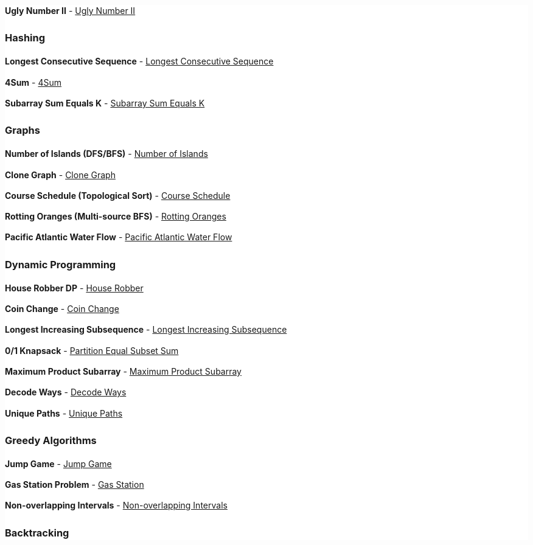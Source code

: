 **Ugly Number II** - [Ugly Number II](https://leetcode.com/problems/ugly-number-ii/)

### Hashing

**Longest Consecutive Sequence** - [Longest Consecutive Sequence](https://leetcode.com/problems/longest-consecutive-sequence/)

**4Sum** - [4Sum](https://leetcode.com/problems/4sum/)

**Subarray Sum Equals K** - [Subarray Sum Equals K](https://leetcode.com/problems/subarray-sum-equals-k/)

### Graphs

**Number of Islands (DFS/BFS)** - [Number of Islands](https://leetcode.com/problems/number-of-islands/)

**Clone Graph** - [Clone Graph](https://leetcode.com/problems/clone-graph/)

**Course Schedule (Topological Sort)** - [Course Schedule](https://leetcode.com/problems/course-schedule/)

**Rotting Oranges (Multi-source BFS)** - [Rotting Oranges](https://leetcode.com/problems/rotting-oranges/)

**Pacific Atlantic Water Flow** - [Pacific Atlantic Water Flow](https://leetcode.com/problems/pacific-atlantic-water-flow/)

### Dynamic Programming

**House Robber DP** - [House Robber](https://leetcode.com/problems/house-robber/)

**Coin Change** - [Coin Change](https://leetcode.com/problems/coin-change/)

**Longest Increasing Subsequence** - [Longest Increasing Subsequence](https://leetcode.com/problems/longest-increasing-subsequence/)

**0/1 Knapsack** - [Partition Equal Subset Sum](https://leetcode.com/problems/partition-equal-subset-sum/)

**Maximum Product Subarray** - [Maximum Product Subarray](https://leetcode.com/problems/maximum-product-subarray/)

**Decode Ways** - [Decode Ways](https://leetcode.com/problems/decode-ways/)

**Unique Paths** - [Unique Paths](https://leetcode.com/problems/unique-paths/)

### Greedy Algorithms

**Jump Game** - [Jump Game](https://leetcode.com/problems/jump-game/)

**Gas Station Problem** - [Gas Station](https://leetcode.com/problems/gas-station/)

**Non-overlapping Intervals** - [Non-overlapping Intervals](https://leetcode.com/problems/non-overlapping-intervals/)

### Backtracking
